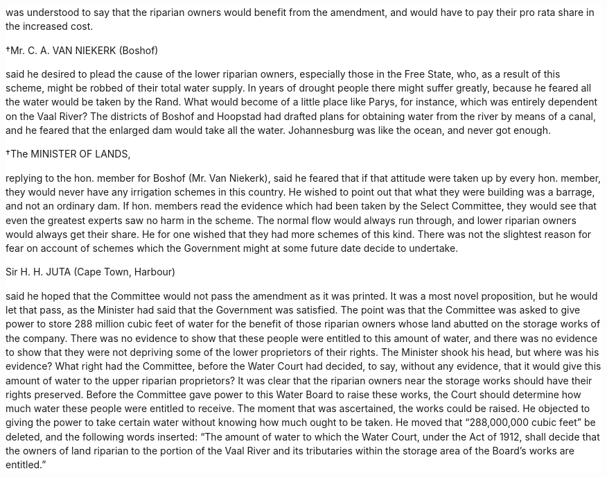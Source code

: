 <p>was understood to say that the riparian owners would benefit from the amendment, and would have to pay their pro rata share in the increased cost.</p>

</speech>

<speech by="#van_niekerk">

<from>&#x2020;Mr. <person refersTo="hansard_za">C. A. VAN NIEKERK</person> (Boshof)</from>

<p>said he desired to plead the cause of the lower riparian owners, especially those in the Free State, who, as a result of this scheme, might be robbed of their total water supply. In years of drought people there might suffer greatly, because he feared all the water would be taken by the Rand. What would become of a little place like Parys, for instance, which was entirely dependent on the Vaal River&#x003F; The districts of Boshof and Hoopstad had drafted plans for obtaining water from the river by means of a canal, and he feared that the enlarged dam would take all the water. Johannesburg was like the ocean, and never got enough.</p>

</speech>

<speech by="#minister_of_lands">

<from>&#x2020;The <person refersTo="hansard_za">MINISTER OF LANDS</person>,</from>

<p>replying to the hon. member for Boshof (Mr. Van Niekerk), said he feared that if that attitude were taken up by every hon. member, they would never have any irrigation schemes in this country. He wished to point out that what they were building was a barrage, and not an ordinary dam. If hon. members read the evidence which had been taken by the Select Committee, they would see that even the greatest experts saw no harm in the scheme. The normal flow would always run through, and lower riparian owners would always get their share. He for one wished that they had more schemes of this kind. There was not the slightest reason for fear on account of schemes which the Government might at some future date decide to undertake.</p>

</speech>

<speech by="#juta">

<from>Sir <person refersTo="hansard_za">H. H. JUTA</person> (Cape Town, Harbour)</from>

<p>said he hoped that the Committee <span class="col_2093-2094" refersTo="page_1053"/>would not pass the amendment as it was printed. It was a most novel proposition, but he would let that pass, as the Minister had said that the Government was satisfied. The point was that the Committee was asked to give power to store 288 million cubic feet of water for the benefit of those riparian owners whose land abutted on the storage works of the company. There was no evidence to show that these people were entitled to this amount of water, and there was no evidence to show that they were not depriving some of the lower proprietors of their rights. The Minister shook his head, but where was his evidence&#x003F; What right had the Committee, before the Water Court had decided, to say, without any evidence, that it would give this amount of water to the upper riparian proprietors&#x003F; It was clear that the riparian owners near the storage works should have their rights preserved. Before the Committee gave power to this Water Board to raise these works, the Court should determine how much water these people were entitled to receive. The moment that was ascertained, the works could be raised. He objected to giving the power to take certain water without knowing how much ought to be taken. He moved that &#x201C;288,000,000 cubic feet&#x201D; be deleted, and the following words inserted: &#x201C;The amount of water to which the Water Court, under the Act of 1912, shall decide that the owners of land riparian to the portion of the Vaal River and its tributaries within the storage area of the Board&#x2019;s works are entitled.&#x201D;</p>

</speech>
